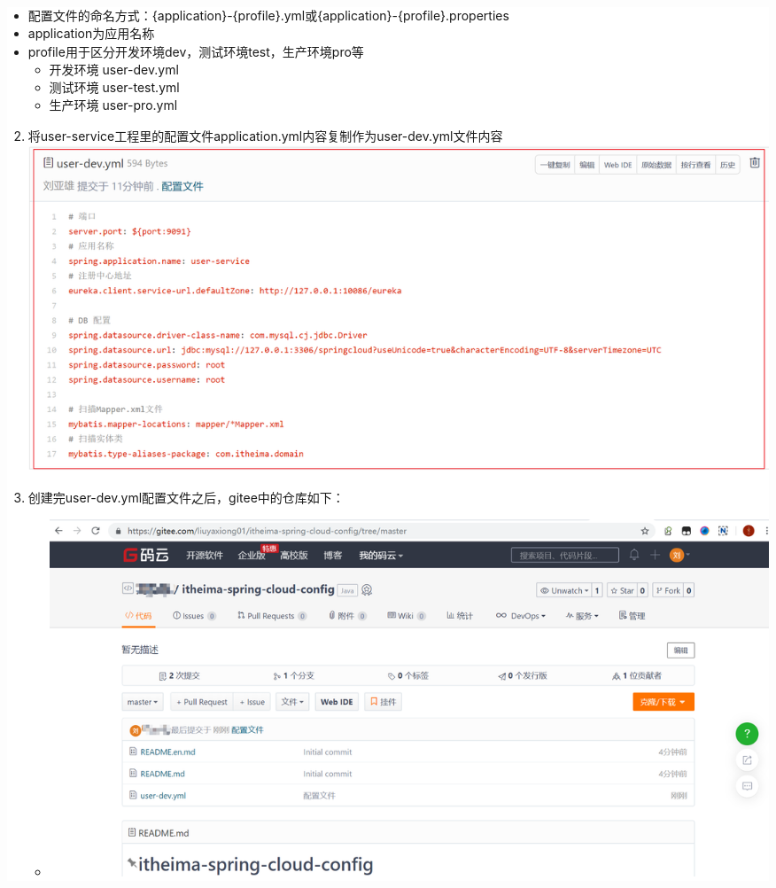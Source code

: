 
   - 配置文件的命名方式：{application}-{profile}.yml或{application}-{profile}.properties
   - application为应用名称
   - profile用于区分开发环境dev，测试环境test，生产环境pro等
     - 开发环境 user-dev.yml
     - 测试环境 user-test.yml
     - 生产环境 user-pro.yml

2. 将user-service工程里的配置文件application.yml内容复制作为user-dev.yml文件内容![1567203386463](image/1567203386463.png)

3. 创建完user-dev.yml配置文件之后，gitee中的仓库如下： 

   - ![1558268073684](image/1558268073684.png)
